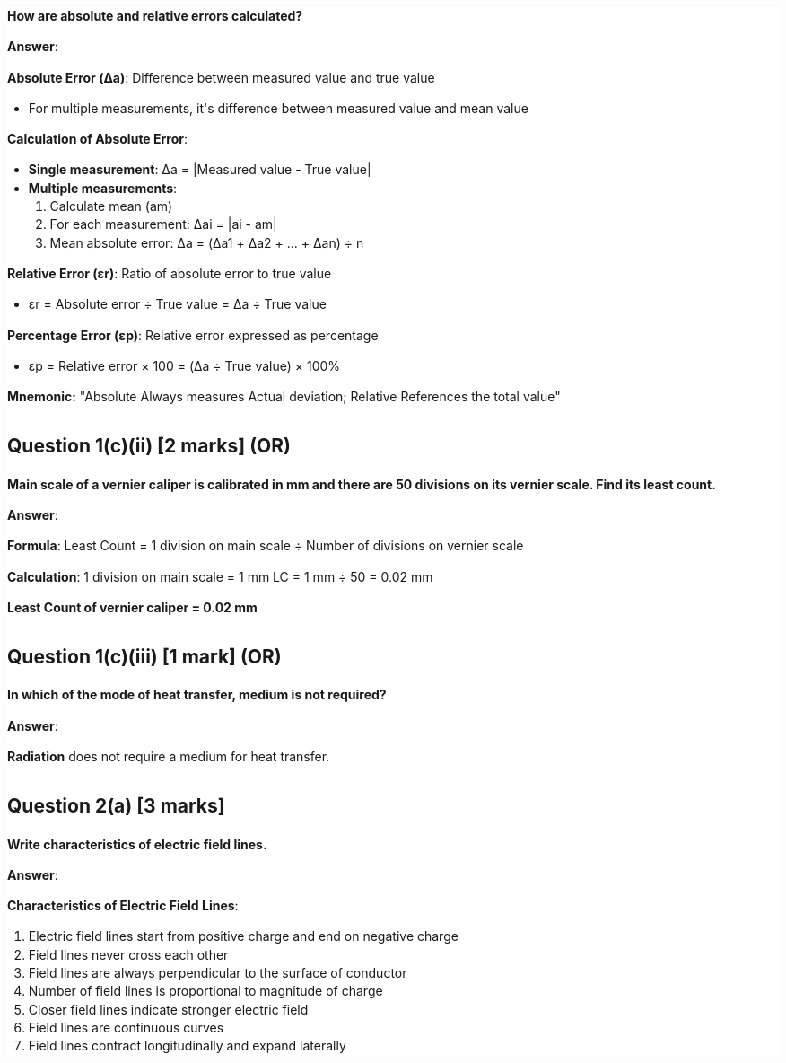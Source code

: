 **How are absolute and relative errors calculated?**

**Answer**:

**Absolute Error (Δa)**: Difference between measured value and true value

- For multiple measurements, it's difference between measured value and mean value

**Calculation of Absolute Error**:

- **Single measurement**: Δa = |Measured value - True value|
- **Multiple measurements**: 
  1. Calculate mean (am)
  2. For each measurement: Δai = |ai - am|
  3. Mean absolute error: Δa = (Δa1 + Δa2 + ... + Δan) ÷ n

**Relative Error (εr)**: Ratio of absolute error to true value

- εr = Absolute error ÷ True value = Δa ÷ True value

**Percentage Error (εp)**: Relative error expressed as percentage

- εp = Relative error × 100 = (Δa ÷ True value) × 100%

**Mnemonic:** "Absolute Always measures Actual deviation; Relative References the total value"

## Question 1(c)(ii) [2 marks] (OR)

**Main scale of a vernier caliper is calibrated in mm and there are 50 divisions on its vernier scale. Find its least count.**

**Answer**:

**Formula**: Least Count = 1 division on main scale ÷ Number of divisions on vernier scale

**Calculation**:
1 division on main scale = 1 mm
LC = 1 mm ÷ 50 = 0.02 mm

**Least Count of vernier caliper = 0.02 mm**

## Question 1(c)(iii) [1 mark] (OR)

**In which of the mode of heat transfer, medium is not required?**

**Answer**:

**Radiation** does not require a medium for heat transfer.

## Question 2(a) [3 marks]

**Write characteristics of electric field lines.**

**Answer**:

**Characteristics of Electric Field Lines**:

1. Electric field lines start from positive charge and end on negative charge
2. Field lines never cross each other
3. Field lines are always perpendicular to the surface of conductor
4. Number of field lines is proportional to magnitude of charge
5. Closer field lines indicate stronger electric field
6. Field lines are continuous curves
7. Field lines contract longitudinally and expand laterally
